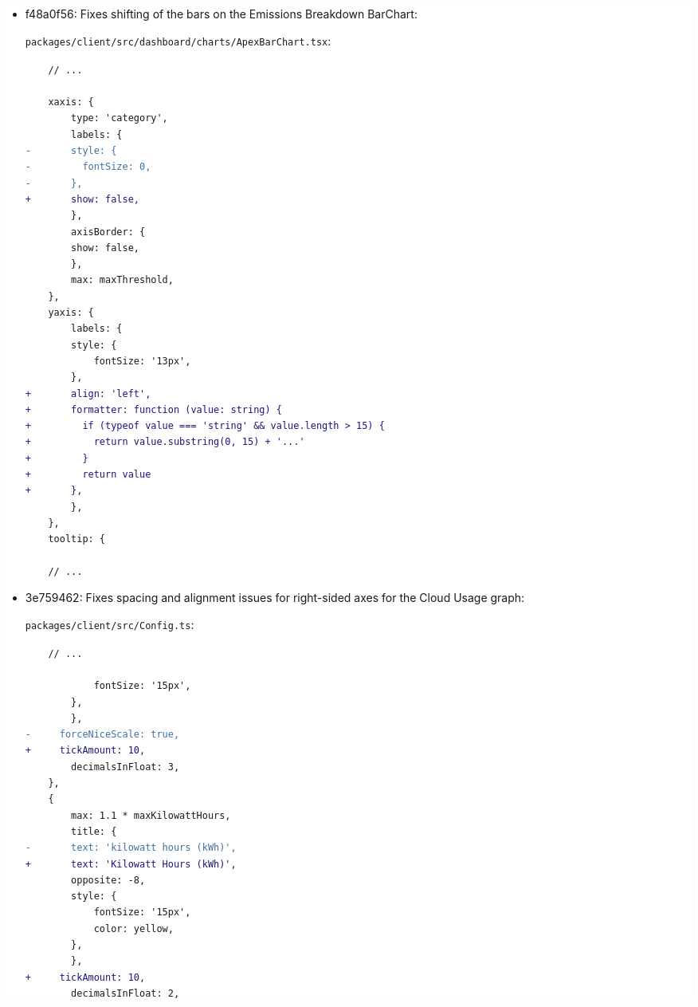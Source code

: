- f48a0f56: Fixes shifting of the bars on the Emissions Breakdown BarChart:

  `packages/client/src/dashboard/charts/ApexBarChart.tsx`:

  ```diff
      // ...

      xaxis: {
          type: 'category',
          labels: {
  -       style: {
  -         fontSize: 0,
  -       },
  +       show: false,
          },
          axisBorder: {
          show: false,
          },
          max: maxThreshold,
      },
      yaxis: {
          labels: {
          style: {
              fontSize: '13px',
          },
  +       align: 'left',
  +       formatter: function (value: string) {
  +         if (typeof value === 'string' && value.length > 15) {
  +           return value.substring(0, 15) + '...'
  +         }
  +         return value
  +       },
          },
      },
      tooltip: {

      // ...
  ```

- 3e759462: Fixes spacing and alignment issues for right-sided axes for the Cloud Usage graph:

  `packages/client/src/Config.ts`:

  ```diff
      // ...

              fontSize: '15px',
          },
          },
  -     forceNiceScale: true,
  +     tickAmount: 10,
          decimalsInFloat: 3,
      },
      {
          max: 1.1 * maxKilowattHours,
          title: {
  -       text: 'kilowatt hours (kWh)',
  +       text: 'Kilowatt Hours (kWh)',
          opposite: -8,
          style: {
              fontSize: '15px',
              color: yellow,
          },
          },
  +     tickAmount: 10,
          decimalsInFloat: 2,
  ```